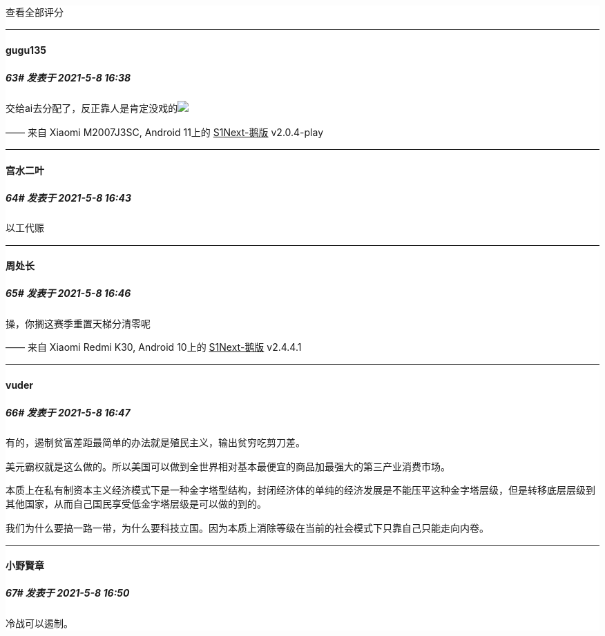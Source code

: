 
查看全部评分


*****

####  gugu135  
##### 63#       发表于 2021-5-8 16:38


交给ai去分配了，反正靠人是肯定没戏的<img src="https://static.saraba1st.com/image/smiley/face2017/009.gif" referrerpolicy="no-referrer">

—— 来自 Xiaomi M2007J3SC, Android 11上的 [S1Next-鹅版](https://github.com/ykrank/S1-Next/releases) v2.0.4-play


*****

####  宫水二叶  
##### 64#       发表于 2021-5-8 16:43


以工代赈


*****

####  周处长  
##### 65#       发表于 2021-5-8 16:46


操，你搁这赛季重置天梯分清零呢

—— 来自 Xiaomi Redmi K30, Android 10上的 [S1Next-鹅版](https://github.com/ykrank/S1-Next/releases) v2.4.4.1


*****

####  vuder  
##### 66#       发表于 2021-5-8 16:47


有的，遏制贫富差距最简单的办法就是殖民主义，输出贫穷吃剪刀差。

美元霸权就是这么做的。所以美国可以做到全世界相对基本最便宜的商品加最强大的第三产业消费市场。


本质上在私有制资本主义经济模式下是一种金字塔型结构，封闭经济体的单纯的经济发展是不能压平这种金字塔层级，但是转移底层层级到其他国家，从而自己国民享受低金字塔层级是可以做的到的。


我们为什么要搞一路一带，为什么要科技立国。因为本质上消除等级在当前的社会模式下只靠自己只能走向内卷。


*****

####  小野賢章  
##### 67#       发表于 2021-5-8 16:50


冷战可以遏制。
